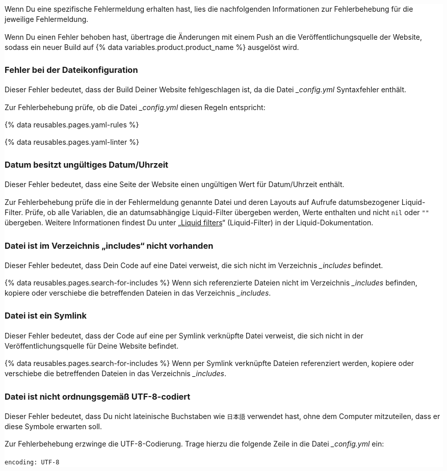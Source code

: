Wenn Du eine spezifische Fehlermeldung erhalten hast, lies die nachfolgenden Informationen zur Fehlerbehebung für die jeweilige Fehlermeldung.

Wenn Du einen Fehler behoben hast, übertrage die Änderungen mit einem Push an die Veröffentlichungsquelle der Website, sodass ein neuer Build auf {% data variables.product.product_name %} ausgelöst wird.

### Fehler bei der Dateikonfiguration

Dieser Fehler bedeutet, dass der Build Deiner Website fehlgeschlagen ist, da die Datei *_config.yml* Syntaxfehler enthält.

Zur Fehlerbehebung prüfe, ob die Datei *_config.yml* diesen Regeln entspricht:

{% data reusables.pages.yaml-rules %}

{% data reusables.pages.yaml-linter %}

### Datum besitzt ungültiges Datum/Uhrzeit

Dieser Fehler bedeutet, dass eine Seite der Website einen ungültigen Wert für Datum/Uhrzeit enthält.

Zur Fehlerbehebung prüfe die in der Fehlermeldung genannte Datei und deren Layouts auf Aufrufe datumsbezogener Liquid-Filter. Prüfe, ob alle Variablen, die an datumsabhängige Liquid-Filter übergeben werden, Werte enthalten und nicht `nil` oder `""` übergeben. Weitere Informationen findest Du unter „[Liquid filters](https://help.shopify.com/en/themes/liquid/filters)“ (Liquid-Filter) in der Liquid-Dokumentation.

### Datei ist im Verzeichnis „includes“ nicht vorhanden

Dieser Fehler bedeutet, dass Dein Code auf eine Datei verweist, die sich nicht im Verzeichnis *_includes* befindet.

{% data reusables.pages.search-for-includes %} Wenn sich referenzierte Dateien nicht im Verzeichnis *_includes* befinden, kopiere oder verschiebe die betreffenden Dateien in das Verzeichnis *_includes*.

### Datei ist ein Symlink

Dieser Fehler bedeutet, dass der Code auf eine per Symlink verknüpfte Datei verweist, die sich nicht in der Veröffentlichungsquelle für Deine Website befindet.

{% data reusables.pages.search-for-includes %} Wenn per Symlink verknüpfte Dateien referenziert werden, kopiere oder verschiebe die betreffenden Dateien in das Verzeichnis *_includes*.

### Datei ist nicht ordnungsgemäß UTF-8-codiert

Dieser Fehler bedeutet, dass Du nicht lateinische Buchstaben wie `日本語` verwendet hast, ohne dem Computer mitzuteilen, dass er diese Symbole erwarten soll.

Zur Fehlerbehebung erzwinge die UTF-8-Codierung. Trage hierzu die folgende Zeile in die Datei *_config.yml* ein:
```
encoding: UTF-8
```
